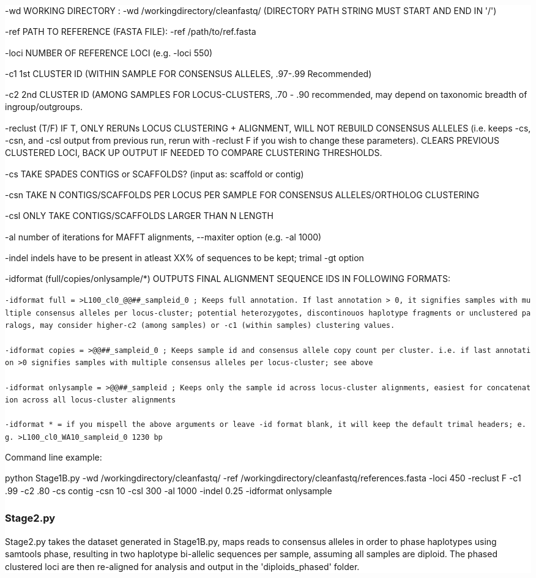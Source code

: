 -wd WORKING DIRECTORY : -wd /workingdirectory/cleanfastq/ (DIRECTORY PATH STRING MUST START AND END IN '/')

-ref  PATH TO REFERENCE (FASTA FILE): -ref /path/to/ref.fasta


-loci NUMBER OF REFERENCE LOCI (e.g. -loci 550)

-c1 1st CLUSTER ID (WITHIN SAMPLE FOR CONSENSUS ALLELES, .97-.99 Recommended) 

-c2 2nd CLUSTER ID (AMONG SAMPLES FOR LOCUS-CLUSTERS, .70 - .90 recommended, may depend on taxonomic breadth of ingroup/outgroups.


-reclust (T/F) IF T, ONLY RERUNs LOCUS CLUSTERING + ALIGNMENT, WILL NOT REBUILD CONSENSUS ALLELES (i.e. keeps -cs, -csn, and -csl output from previous run, rerun with -reclust F if you wish to change these parameters). CLEARS PREVIOUS CLUSTERED LOCI, BACK UP OUTPUT IF NEEDED TO COMPARE CLUSTERING THRESHOLDS.


-cs TAKE SPADES CONTIGS or SCAFFOLDS? (input as: scaffold or contig)

-csn TAKE N CONTIGS/SCAFFOLDS PER LOCUS PER SAMPLE FOR CONSENSUS ALLELES/ORTHOLOG CLUSTERING

-csl ONLY TAKE CONTIGS/SCAFFOLDS LARGER THAN N LENGTH

-al number of iterations for MAFFT alignments, --maxiter option (e.g. -al 1000)

-indel indels have to be present in atleast XX% of sequences to be kept; trimal -gt option

-idformat (full/copies/onlysample/*) OUTPUTS FINAL ALIGNMENT SEQUENCE IDS IN FOLLOWING FORMATS:

	-idformat full = >L100_cl0_@@##_sampleid_0 ; Keeps full annotation. If last annotation > 0, it signifies samples with multiple consensus alleles per locus-cluster; potential heterozygotes, discontinouos haplotype fragments or unclustered paralogs, may consider higher-c2 (among samples) or -c1 (within samples) clustering values.
	
	-idformat copies = >@@##_sampleid_0 ; Keeps sample id and consensus allele copy count per cluster. i.e. if last annotation >0 signifies samples with multiple consensus alleles per locus-cluster; see above
	
	-idformat onlysample = >@@##_sampleid ; Keeps only the sample id across locus-cluster alignments, easiest for concatenation across all locus-cluster alignments
	
	-idformat * = if you mispell the above arguments or leave -id format blank, it will keep the default trimal headers; e.g. >L100_cl0_WA10_sampleid_0 1230 bp


Command line example:

python Stage1B.py -wd /workingdirectory/cleanfastq/ -ref /workingdirectory/cleanfastq/references.fasta -loci 450 -reclust F -c1 .99 -c2 .80 -cs contig -csn 10 -csl 300 -al 1000 -indel 0.25 -idformat onlysample


### Stage2.py

Stage2.py takes the dataset generated in Stage1B.py, maps reads to consensus alleles in order to phase haplotypes using samtools phase, resulting in two haplotype bi-allelic sequences per sample, assuming all samples are diploid. The phased clustered loci are then re-aligned for analysis and output in the 'diploids_phased' folder.
